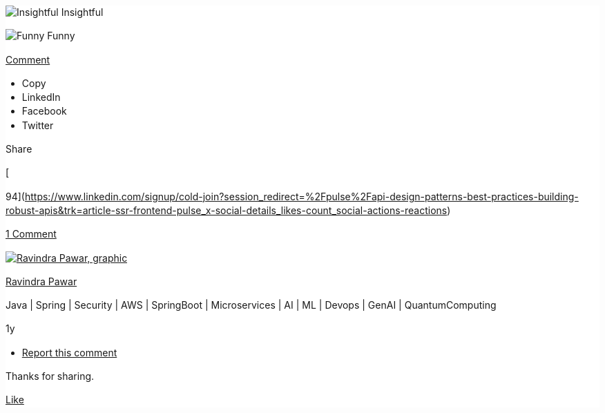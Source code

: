 ![Insightful]()
Insightful

![Funny]()
Funny

[Comment](https://www.linkedin.com/signup/cold-join?session_redirect=%2Fpulse%2Fapi-design-patterns-best-practices-building-robust-apis&trk=article-ssr-frontend-pulse_comment-cta)



* Copy
* LinkedIn
* Facebook
* Twitter

Share



[![]()
![]()
![]()

94](https://www.linkedin.com/signup/cold-join?session_redirect=%2Fpulse%2Fapi-design-patterns-best-practices-building-robust-apis&trk=article-ssr-frontend-pulse_x-social-details_likes-count_social-actions-reactions)

 

 




[1 Comment](https://www.linkedin.com/signup/cold-join?session_redirect=%2Fpulse%2Fapi-design-patterns-best-practices-building-robust-apis&trk=article-ssr-frontend-pulse_x-social-details_likes-count_social-actions-comments)

[![Ravindra Pawar, graphic]()](https://in.linkedin.com/in/raviipawar?trk=article-ssr-frontend-pulse_x-social-details_comments-action_comment_actor-image)

[Ravindra Pawar](https://in.linkedin.com/in/raviipawar?trk=article-ssr-frontend-pulse_x-social-details_comments-action_comment_actor-name)

Java | Spring | Security | AWS | SpringBoot | Microservices | AI | ML | Devops | GenAI | QuantumComputing

1y

* [Report this comment](/uas/login?session_redirect=https%3A%2F%2Fwww.linkedin.com%2Fpulse%2Fapi-design-patterns-best-practices-building-robust-apis&trk=article-ssr-frontend-pulse_x-social-details_comments-action_comment_ellipsis-menu-semaphore-sign-in-redirect&guestReportContentType=COMMENT&_f=guest-reporting)

Thanks for sharing.

[Like](https://www.linkedin.com/signup/cold-join?session_redirect=%2Fpulse%2Fapi-design-patterns-best-practices-building-robust-apis&trk=article-ssr-frontend-pulse_x-social-details_comments-action_comment_like)
